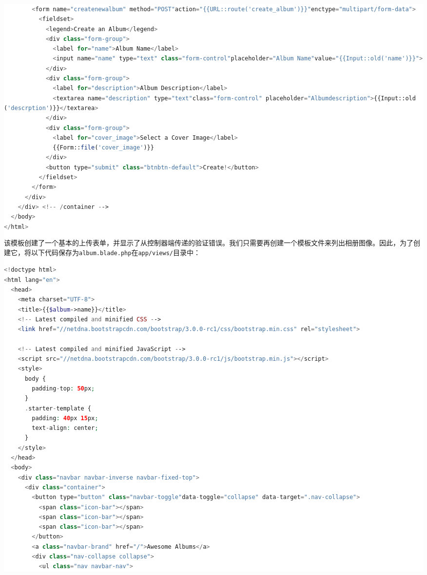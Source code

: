 ```php
        <form name="createnewalbum" method="POST"action="{{URL::route('create_album')}}"enctype="multipart/form-data">
          <fieldset>
            <legend>Create an Album</legend>
            <div class="form-group">
              <label for="name">Album Name</label>
              <input name="name" type="text" class="form-control"placeholder="Album Name"value="{{Input::old('name')}}">
            </div>
            <div class="form-group">
              <label for="description">Album Description</label>
              <textarea name="description" type="text"class="form-control" placeholder="Albumdescription">{{Input::old('descrption')}}</textarea>
            </div>
            <div class="form-group">
              <label for="cover_image">Select a Cover Image</label>
              {{Form::file('cover_image')}}
            </div>
            <button type="submit" class="btnbtn-default">Create!</button>
          </fieldset>
        </form>
      </div>
    </div> <!-- /container -->
  </body>
</html>
```

该模板创建了一个基本的上传表单，并显示了从控制器端传递的验证错误。我们只需要再创建一个模板文件来列出相册图像。因此，为了创建它，将以下代码保存为`album.blade.php`在`app/views/`目录中：

```php
<!doctype html>
<html lang="en">
  <head>
    <meta charset="UTF-8">
    <title>{{$album->name}}</title>
    <!-- Latest compiled and minified CSS -->
    <link href="//netdna.bootstrapcdn.com/bootstrap/3.0.0-rc1/css/bootstrap.min.css" rel="stylesheet">

    <!-- Latest compiled and minified JavaScript -->
    <script src="//netdna.bootstrapcdn.com/bootstrap/3.0.0-rc1/js/bootstrap.min.js"></script>
    <style>
      body {
        padding-top: 50px;
      }
      .starter-template {
        padding: 40px 15px;
        text-align: center;
      }
    </style>
  </head>
  <body>
    <div class="navbar navbar-inverse navbar-fixed-top">
      <div class="container">
        <button type="button" class="navbar-toggle"data-toggle="collapse" data-target=".nav-collapse">
          <span class="icon-bar"></span>
          <span class="icon-bar"></span>
          <span class="icon-bar"></span>
        </button>
        <a class="navbar-brand" href="/">Awesome Albums</a>
        <div class="nav-collapse collapse">
          <ul class="nav navbar-nav">
```